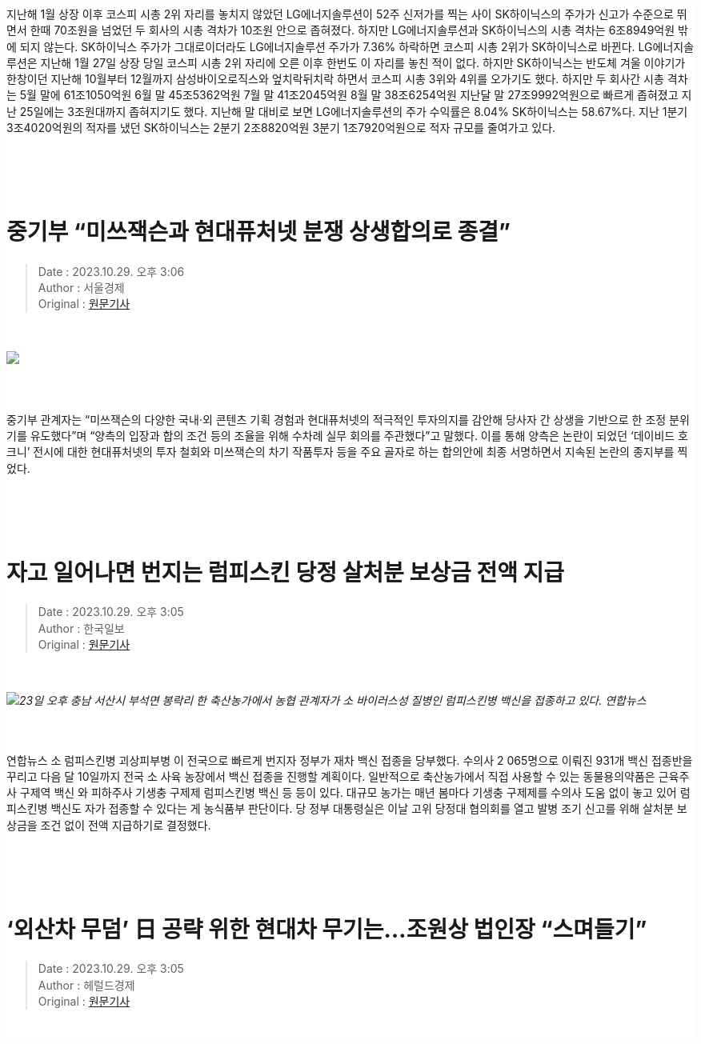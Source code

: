 지난해 1월 상장 이후 코스피 시총 2위 자리를 놓치지 않았던 LG에너지솔루션이 52주 신저가를 찍는 사이 SK하이닉스의 주가가 신고가 수준으로 뛰면서 한때 70조원을 넘었던 두 회사의 시총 격차가 10조원 안으로 좁혀졌다.
하지만 LG에너지솔루션과 SK하이닉스의 시총 격차는 6조8949억원 밖에 되지 않는다.
SK하이닉스 주가가 그대로이더라도 LG에너지솔루션 주가가 7.36% 하락하면 코스피 시총 2위가 SK하이닉스로 바뀐다.
LG에너지솔루션은 지난해 1월 27일 상장 당일 코스피 시총 2위 자리에 오른 이후 한번도 이 자리를 놓친 적이 없다.
하지만 SK하이닉스는 반도체 겨울 이야기가 한창이던 지난해 10월부터 12월까지 삼성바이오로직스와 엎치락뒤치락 하면서 코스피 시총 3위와 4위를 오가기도 했다.
하지만 두 회사간 시총 격차는 5월 말에 61조1050억원 6월 말 45조5362억원 7월 말 41조2045억원 8월 말 38조6254억원 지난달 말 27조9992억원으로 빠르게 좁혀졌고 지난 25일에는 3조원대까지 좁혀지기도 했다.
지난해 말 대비로 보면 LG에너지솔루션의 주가 수익률은 8.04% SK하이닉스는 58.67%다.
지난 1분기 3조4020억원의 적자를 냈던 SK하이닉스는 2분기 2조8820억원 3분기 1조7920억원으로 적자 규모를 줄여가고 있다.  
<br/><br/><br/>  

  
# 중기부 “미쓰잭슨과 현대퓨처넷 분쟁 상생합의로 종결”  
  
> Date : 2023.10.29. 오후 3:06  
> Author : 서울경제  
> Original : [원문기사](https://n.news.naver.com/mnews/article/011/0004254850?sid=101)  
<br/>  
  
<img src="https://imgnews.pstatic.net/image/011/2023/10/29/0004254850_001_20231029150601017.jpg?type=w647" id="img1"></img>  
<br/><br/>  
  
중기부 관계자는 “미쓰잭슨의 다양한 국내·외 콘텐츠 기획 경험과 현대퓨처넷의 적극적인 투자의지를 감안해 당사자 간 상생을 기반으로 한 조정 분위기를 유도했다”며 “양측의 입장과 합의 조건 등의 조율을 위해 수차례 실무 회의를 주관했다”고 말했다.
이를 통해 양측은 논란이 되었던 ‘데이비드 호크니’ 전시에 대한 현대퓨처넷의 투자 철회와 미쓰잭슨의 차기 작품투자 등을 주요 골자로 하는 합의안에 최종 서명하면서 지속된 논란의 종지부를 찍었다.  
<br/><br/><br/>  

  
# 자고 일어나면 번지는 럼피스킨 당정 살처분 보상금 전액 지급  
  
> Date : 2023.10.29. 오후 3:05  
> Author : 한국일보  
> Original : [원문기사](https://n.news.naver.com/mnews/article/469/0000767431?sid=101)  
<br/>  
  
<img src="https://imgnews.pstatic.net/image/469/2023/10/29/0000767431_001_20231029150501500.jpg?type=w647" id="img1"></img><em class="img_desc">23일 오후 충남 서산시 부석면 봉락리 한 축산농가에서 농협 관계자가 소 바이러스성 질병인 럼피스킨병 백신을 접종하고 있다. 연합뉴스</em>  
<br/><br/>  
  
연합뉴스 소 럼피스킨병 괴상피부병 이 전국으로 빠르게 번지자 정부가 재차 백신 접종을 당부했다.
수의사 2 065명으로 이뤄진 931개 백신 접종반을 꾸리고 다음 달 10일까지 전국 소 사육 농장에서 백신 접종을 진행할 계획이다.
일반적으로 축산농가에서 직접 사용할 수 있는 동물용의약품은 근육주사 구제역 백신 와 피하주사 기생충 구제제 럼피스킨병 백신 등 등이 있다.
대규모 농가는 매년 봄마다 기생충 구제제를 수의사 도움 없이 놓고 있어 럼피스킨병 백신도 자가 접종할 수 있다는 게 농식품부 판단이다.
당 정부 대통령실은 이날 고위 당정대 협의회를 열고 발병 조기 신고를 위해 살처분 보상금을 조건 없이 전액 지급하기로 결정했다.  
<br/><br/><br/>  

  
# ‘외산차 무덤’ 日 공략 위한 현대차 무기는…조원상 법인장 “스며들기”  
  
> Date : 2023.10.29. 오후 3:05  
> Author : 헤럴드경제  
> Original : [원문기사](https://n.news.naver.com/mnews/article/016/0002216854?sid=101)  
<br/>  
  